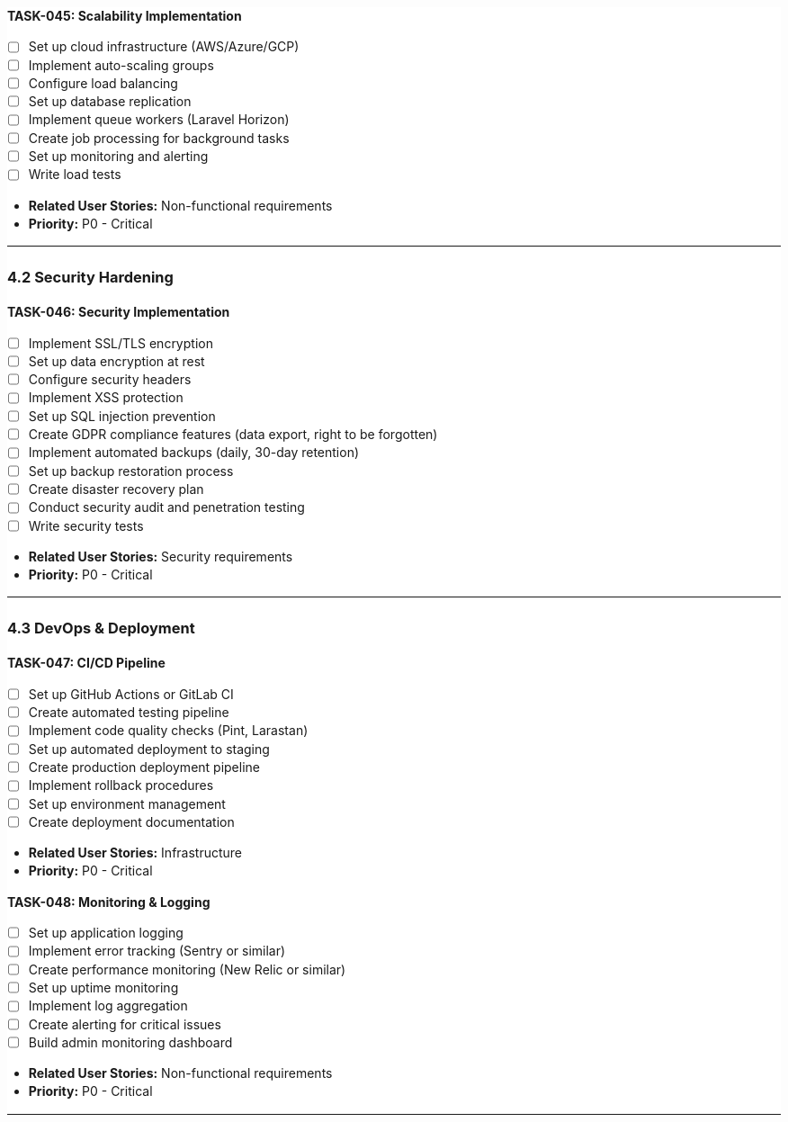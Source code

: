 **TASK-045: Scalability Implementation**
- [ ] Set up cloud infrastructure (AWS/Azure/GCP)
- [ ] Implement auto-scaling groups
- [ ] Configure load balancing
- [ ] Set up database replication
- [ ] Implement queue workers (Laravel Horizon)
- [ ] Create job processing for background tasks
- [ ] Set up monitoring and alerting
- [ ] Write load tests
- **Related User Stories:** Non-functional requirements
- **Priority:** P0 - Critical

---

### 4.2 Security Hardening

**TASK-046: Security Implementation**
- [ ] Implement SSL/TLS encryption
- [ ] Set up data encryption at rest
- [ ] Configure security headers
- [ ] Implement XSS protection
- [ ] Set up SQL injection prevention
- [ ] Create GDPR compliance features (data export, right to be forgotten)
- [ ] Implement automated backups (daily, 30-day retention)
- [ ] Set up backup restoration process
- [ ] Create disaster recovery plan
- [ ] Conduct security audit and penetration testing
- [ ] Write security tests
- **Related User Stories:** Security requirements
- **Priority:** P0 - Critical

---

### 4.3 DevOps & Deployment

**TASK-047: CI/CD Pipeline**
- [ ] Set up GitHub Actions or GitLab CI
- [ ] Create automated testing pipeline
- [ ] Implement code quality checks (Pint, Larastan)
- [ ] Set up automated deployment to staging
- [ ] Create production deployment pipeline
- [ ] Implement rollback procedures
- [ ] Set up environment management
- [ ] Create deployment documentation
- **Related User Stories:** Infrastructure
- **Priority:** P0 - Critical

**TASK-048: Monitoring & Logging**
- [ ] Set up application logging
- [ ] Implement error tracking (Sentry or similar)
- [ ] Create performance monitoring (New Relic or similar)
- [ ] Set up uptime monitoring
- [ ] Implement log aggregation
- [ ] Create alerting for critical issues
- [ ] Build admin monitoring dashboard
- **Related User Stories:** Non-functional requirements
- **Priority:** P0 - Critical

---